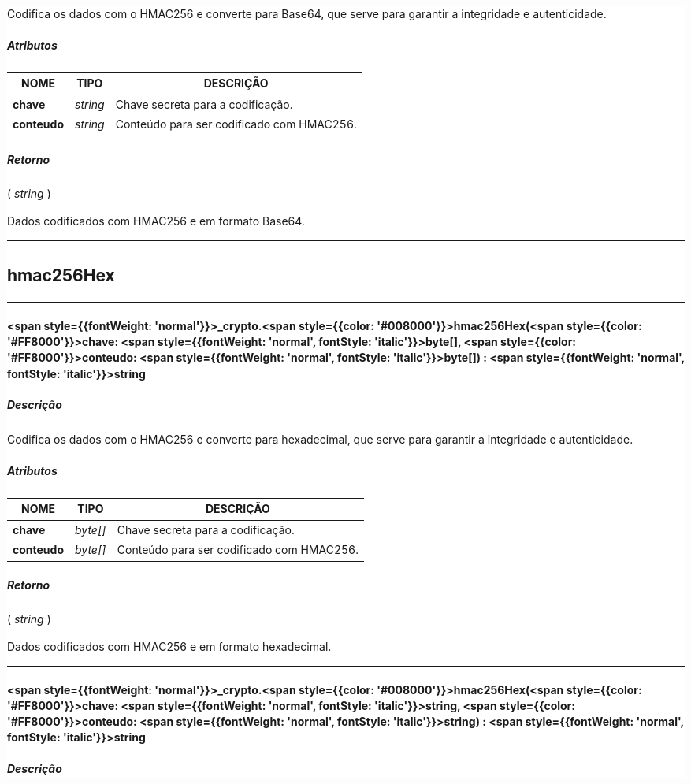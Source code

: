 Codifica os dados com o HMAC256 e converte para Base64, que serve para garantir a integridade e autenticidade.

##### Atributos

| NOME | TIPO | DESCRIÇÃO |
|---|---|---|
| **chave** | _string_ | Chave secreta para a codificação. |
| **conteudo** | _string_ | Conteúdo para ser codificado com HMAC256. |

##### Retorno

( _string_ )

Dados codificados com HMAC256 e em formato Base64.

---

## hmac256Hex

---

#### <span style={{fontWeight: 'normal'}}>_crypto</span>.<span style={{color: '#008000'}}>hmac256Hex</span>(<span style={{color: '#FF8000'}}>chave</span>: <span style={{fontWeight: 'normal', fontStyle: 'italic'}}>byte[]</span>, <span style={{color: '#FF8000'}}>conteudo</span>: <span style={{fontWeight: 'normal', fontStyle: 'italic'}}>byte[]</span>) : <span style={{fontWeight: 'normal', fontStyle: 'italic'}}>string</span>
##### Descrição

Codifica os dados com o HMAC256 e converte para hexadecimal, que serve para garantir a integridade e autenticidade.

##### Atributos

| NOME | TIPO | DESCRIÇÃO |
|---|---|---|
| **chave** | _byte[]_ | Chave secreta para a codificação. |
| **conteudo** | _byte[]_ | Conteúdo para ser codificado com HMAC256. |

##### Retorno

( _string_ )

Dados codificados com HMAC256 e em formato hexadecimal.

---

#### <span style={{fontWeight: 'normal'}}>_crypto</span>.<span style={{color: '#008000'}}>hmac256Hex</span>(<span style={{color: '#FF8000'}}>chave</span>: <span style={{fontWeight: 'normal', fontStyle: 'italic'}}>string</span>, <span style={{color: '#FF8000'}}>conteudo</span>: <span style={{fontWeight: 'normal', fontStyle: 'italic'}}>string</span>) : <span style={{fontWeight: 'normal', fontStyle: 'italic'}}>string</span>
##### Descrição
